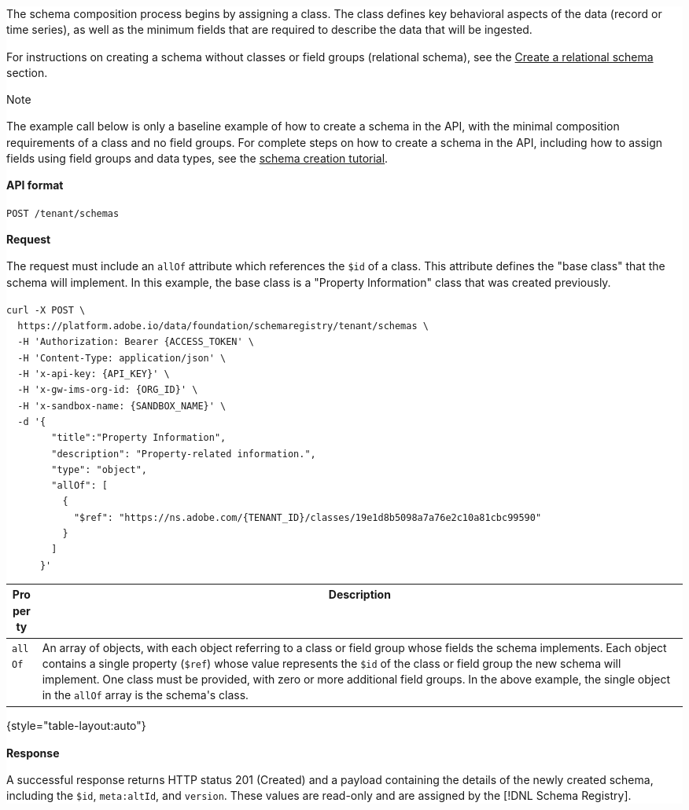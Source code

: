 The schema composition process begins by assigning a class. The class defines key behavioral aspects of the data (record or time series), as well as the minimum fields that are required to describe the data that will be ingested.

For instructions on creating a schema without classes or field groups (relational schema), see the [Create a relational schema](#create-a-relational-schema) section.

>[!NOTE]
>
>The example call below is only a baseline example of how to create a schema in the API, with the minimal composition requirements of a class and no field groups. For complete steps on how to create a schema in the API, including how to assign fields using field groups and data types, see the [schema creation tutorial](../tutorials/create-schema-api.md).

**API format**

```http
POST /tenant/schemas
```

**Request**

The request must include an `allOf` attribute which references the `$id` of a class. This attribute defines the "base class" that the schema will implement. In this example, the base class is a "Property Information" class that was created previously.

```SHELL
curl -X POST \
  https://platform.adobe.io/data/foundation/schemaregistry/tenant/schemas \
  -H 'Authorization: Bearer {ACCESS_TOKEN' \
  -H 'Content-Type: application/json' \
  -H 'x-api-key: {API_KEY}' \
  -H 'x-gw-ims-org-id: {ORG_ID}' \
  -H 'x-sandbox-name: {SANDBOX_NAME}' \
  -d '{
        "title":"Property Information",
        "description": "Property-related information.",
        "type": "object",
        "allOf": [ 
          { 
            "$ref": "https://ns.adobe.com/{TENANT_ID}/classes/19e1d8b5098a7a76e2c10a81cbc99590" 
          } 
        ]
      }'
```

| Property | Description |
| --- | --- |
| `allOf` | An array of objects, with each object referring to a class or field group whose fields the schema implements. Each object contains a single property (`$ref`) whose value represents the `$id` of the class or field group the new schema will implement. One class must be provided, with zero or more additional field groups. In the above example, the single object in the `allOf` array is the schema's class. |

{style="table-layout:auto"}

**Response**

A successful response returns HTTP status 201 (Created) and a payload containing the details of the newly created schema, including the `$id`, `meta:altId`, and `version`. These values are read-only and are assigned by the [!DNL Schema Registry].

